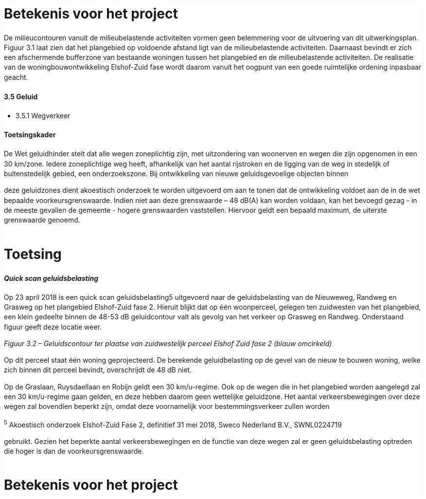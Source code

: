 # **Betekenis voor het project**

De milieucontouren vanuit de milieubelastende activiteiten vormen geen belemmering voor de uitvoering van dit uitwerkingsplan. Figuur 3.1 laat zien dat het plangebied op voldoende afstand ligt van de milieubelastende activiteiten. Daarnaast bevindt er zich een afschermende bufferzone van bestaande woningen tussen het plangebied en de milieubelastende activiteiten. De realisatie van de woningbouwontwikkeling Elshof-Zuid fase wordt daarom vanuit het oogpunt van een goede ruimtelijke ordening inpasbaar geacht.

#### <span id="page-14-0"></span>**3.5 Geluid**

- 3.5.1 Wegverkeer
#### **Toetsingskader**

De Wet geluidhinder stelt dat alle wegen zoneplichtig zijn, met uitzondering van woonerven en wegen die zijn opgenomen in een 30 km/zone. Iedere zoneplichtige weg heeft, afhankelijk van het aantal rijstroken en de ligging van de weg in stedelijk of buitenstedelijk gebied, een onderzoekszone. Bij ontwikkeling van nieuwe geluidsgevoelige objecten binnen

deze geluidzones dient akoestisch onderzoek te worden uitgevoerd om aan te tonen dat de ontwikkeling voldoet aan de in de wet bepaalde voorkeursgrenswaarde. Indien niet aan deze grenswaarde – 48 dB(A) kan worden voldaan, kan het bevoegd gezag - in de meeste gevallen de gemeente - hogere grenswaarden vaststellen. Hiervoor geldt een bepaald maximum, de uiterste grenswaarde genoemd.

# **Toetsing**

#### *Quick scan geluidsbelasting*

Op 23 april 2018 is een quick scan geluidsbelasting5 uitgevoerd naar de geluidsbelasting van de Nieuweweg, Randweg en Grasweg op het plangebied Elshof-Zuid fase 2. Hieruit blijkt dat op één woonperceel, gelegen ten zuidwesten van het plangebied, een klein gedeelte binnen de 48-53 dB geluidcontour valt als gevolg van het verkeer op Grasweg en Randweg. Onderstaand figuur geeft deze locatie weer.

*Figuur 3.2 – Geluidscontour ter plaatse van zuidwestelijk perceel Elshof Zuid fase 2 (blauw omcirkeld)*

Op dit perceel staat één woning geprojecteerd. De berekende geluidbelasting op de gevel van de nieuw te bouwen woning, welke zich binnen dit perceel bevindt, overschrijdt de 48 dB niet.

Op de Graslaan, Ruysdaellaan en Robijn geldt een 30 km/u-regime. Ook op de wegen die in het plangebied worden aangelegd zal een 30 km/u-regime gaan gelden, en deze hebben daarom geen wettelijke geluidzone. Het aantal verkeersbewegingen over deze wegen zal bovendien beperkt zijn, omdat deze voornamelijk voor bestemmingsverkeer zullen worden

<sup>5</sup> Akoestisch onderzoek Elshof-Zuid Fase 2, definitief 31 mei 2018, Sweco Nederland B.V., SWNL0224719

gebruikt. Gezien het beperkte aantal verkeersbewegingen en de functie van deze wegen zal er geen geluidsbelasting optreden die hoger is dan de voorkeursgrenswaarde.

# **Betekenis voor het project**
